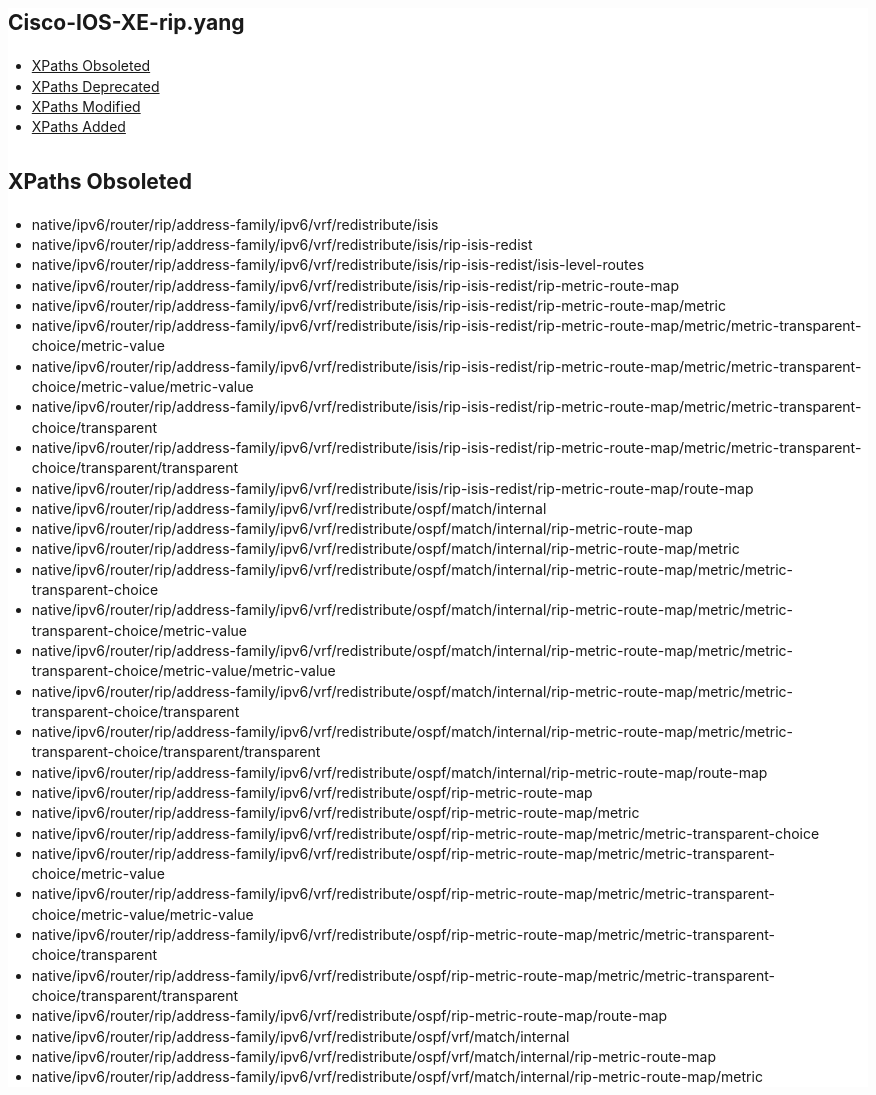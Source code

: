 ## Cisco-IOS-XE-rip.yang


- [XPaths Obsoleted](#xpaths-obsoleted)
- [XPaths Deprecated](#xpaths-deprecated)
- [XPaths Modified](#xpaths-modified)
- [XPaths Added](#xpaths-added)

## XPaths Obsoleted

- native/ipv6/router/rip/address-family/ipv6/vrf/redistribute/isis
- native/ipv6/router/rip/address-family/ipv6/vrf/redistribute/isis/rip-isis-redist
- native/ipv6/router/rip/address-family/ipv6/vrf/redistribute/isis/rip-isis-redist/isis-level-routes
- native/ipv6/router/rip/address-family/ipv6/vrf/redistribute/isis/rip-isis-redist/rip-metric-route-map
- native/ipv6/router/rip/address-family/ipv6/vrf/redistribute/isis/rip-isis-redist/rip-metric-route-map/metric
- native/ipv6/router/rip/address-family/ipv6/vrf/redistribute/isis/rip-isis-redist/rip-metric-route-map/metric/metric-transparent-choice/metric-value
- native/ipv6/router/rip/address-family/ipv6/vrf/redistribute/isis/rip-isis-redist/rip-metric-route-map/metric/metric-transparent-choice/metric-value/metric-value
- native/ipv6/router/rip/address-family/ipv6/vrf/redistribute/isis/rip-isis-redist/rip-metric-route-map/metric/metric-transparent-choice/transparent
- native/ipv6/router/rip/address-family/ipv6/vrf/redistribute/isis/rip-isis-redist/rip-metric-route-map/metric/metric-transparent-choice/transparent/transparent
- native/ipv6/router/rip/address-family/ipv6/vrf/redistribute/isis/rip-isis-redist/rip-metric-route-map/route-map
- native/ipv6/router/rip/address-family/ipv6/vrf/redistribute/ospf/match/internal
- native/ipv6/router/rip/address-family/ipv6/vrf/redistribute/ospf/match/internal/rip-metric-route-map
- native/ipv6/router/rip/address-family/ipv6/vrf/redistribute/ospf/match/internal/rip-metric-route-map/metric
- native/ipv6/router/rip/address-family/ipv6/vrf/redistribute/ospf/match/internal/rip-metric-route-map/metric/metric-transparent-choice
- native/ipv6/router/rip/address-family/ipv6/vrf/redistribute/ospf/match/internal/rip-metric-route-map/metric/metric-transparent-choice/metric-value
- native/ipv6/router/rip/address-family/ipv6/vrf/redistribute/ospf/match/internal/rip-metric-route-map/metric/metric-transparent-choice/metric-value/metric-value
- native/ipv6/router/rip/address-family/ipv6/vrf/redistribute/ospf/match/internal/rip-metric-route-map/metric/metric-transparent-choice/transparent
- native/ipv6/router/rip/address-family/ipv6/vrf/redistribute/ospf/match/internal/rip-metric-route-map/metric/metric-transparent-choice/transparent/transparent
- native/ipv6/router/rip/address-family/ipv6/vrf/redistribute/ospf/match/internal/rip-metric-route-map/route-map
- native/ipv6/router/rip/address-family/ipv6/vrf/redistribute/ospf/rip-metric-route-map
- native/ipv6/router/rip/address-family/ipv6/vrf/redistribute/ospf/rip-metric-route-map/metric
- native/ipv6/router/rip/address-family/ipv6/vrf/redistribute/ospf/rip-metric-route-map/metric/metric-transparent-choice
- native/ipv6/router/rip/address-family/ipv6/vrf/redistribute/ospf/rip-metric-route-map/metric/metric-transparent-choice/metric-value
- native/ipv6/router/rip/address-family/ipv6/vrf/redistribute/ospf/rip-metric-route-map/metric/metric-transparent-choice/metric-value/metric-value
- native/ipv6/router/rip/address-family/ipv6/vrf/redistribute/ospf/rip-metric-route-map/metric/metric-transparent-choice/transparent
- native/ipv6/router/rip/address-family/ipv6/vrf/redistribute/ospf/rip-metric-route-map/metric/metric-transparent-choice/transparent/transparent
- native/ipv6/router/rip/address-family/ipv6/vrf/redistribute/ospf/rip-metric-route-map/route-map
- native/ipv6/router/rip/address-family/ipv6/vrf/redistribute/ospf/vrf/match/internal
- native/ipv6/router/rip/address-family/ipv6/vrf/redistribute/ospf/vrf/match/internal/rip-metric-route-map
- native/ipv6/router/rip/address-family/ipv6/vrf/redistribute/ospf/vrf/match/internal/rip-metric-route-map/metric